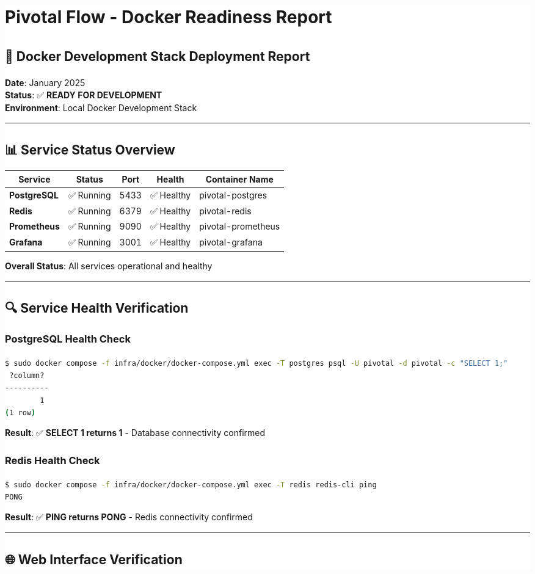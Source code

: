 # Pivotal Flow - Docker Readiness Report

## 🐳 **Docker Development Stack Deployment Report**

**Date**: January 2025  
**Status**: ✅ **READY FOR DEVELOPMENT**  
**Environment**: Local Docker Development Stack  

---

## 📊 **Service Status Overview**

| Service | Status | Port | Health | Container Name |
|---------|---------|-------|---------|----------------|
| **PostgreSQL** | ✅ Running | 5433 | ✅ Healthy | pivotal-postgres |
| **Redis** | ✅ Running | 6379 | ✅ Healthy | pivotal-redis |
| **Prometheus** | ✅ Running | 9090 | ✅ Healthy | pivotal-prometheus |
| **Grafana** | ✅ Running | 3001 | ✅ Healthy | pivotal-grafana |

**Overall Status**: All services operational and healthy

---

## 🔍 **Service Health Verification**

### **PostgreSQL Health Check**
```bash
$ sudo docker compose -f infra/docker/docker-compose.yml exec -T postgres psql -U pivotal -d pivotal -c "SELECT 1;"
 ?column? 
----------
        1
(1 row)
```

**Result**: ✅ **SELECT 1 returns 1** - Database connectivity confirmed

### **Redis Health Check**
```bash
$ sudo docker compose -f infra/docker/docker-compose.yml exec -T redis redis-cli ping
PONG
```

**Result**: ✅ **PING returns PONG** - Redis connectivity confirmed

---

## 🌐 **Web Interface Verification**
